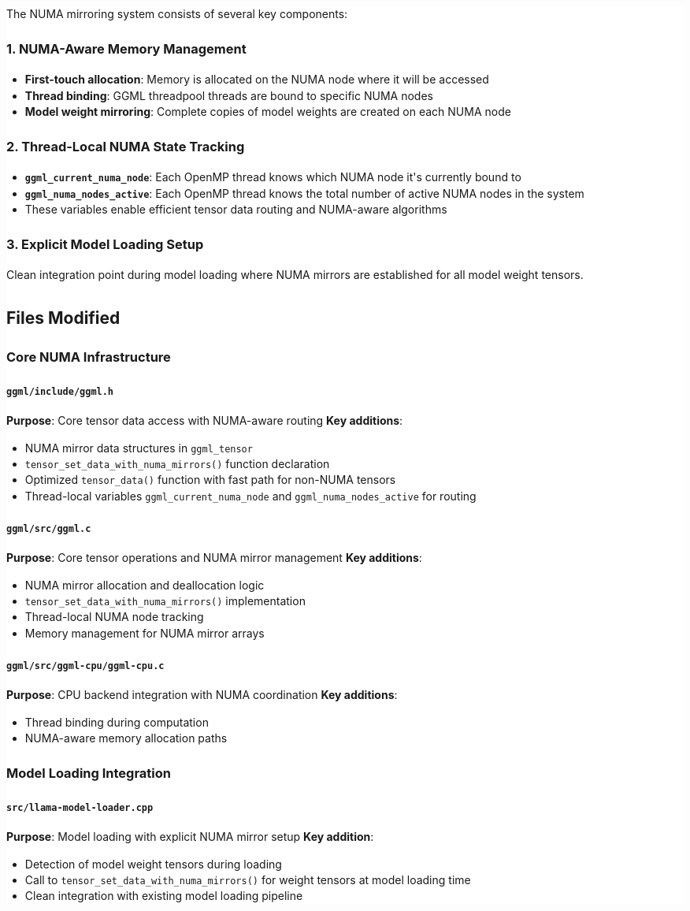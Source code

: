 The NUMA mirroring system consists of several key components:

### 1. NUMA-Aware Memory Management
- **First-touch allocation**: Memory is allocated on the NUMA node where it will be accessed
- **Thread binding**: GGML threadpool threads are bound to specific NUMA nodes
- **Model weight mirroring**: Complete copies of model weights are created on each NUMA node

### 2. Thread-Local NUMA State Tracking
- **`ggml_current_numa_node`**: Each OpenMP thread knows which NUMA node it's currently bound to
- **`ggml_numa_nodes_active`**: Each OpenMP thread knows the total number of active NUMA nodes in the system
- These variables enable efficient tensor data routing and NUMA-aware algorithms

### 3. Explicit Model Loading Setup
Clean integration point during model loading where NUMA mirrors are established for all model weight tensors.

## Files Modified

### Core NUMA Infrastructure

#### `ggml/include/ggml.h`
**Purpose**: Core tensor data access with NUMA-aware routing
**Key additions**:
- NUMA mirror data structures in `ggml_tensor`
- `tensor_set_data_with_numa_mirrors()` function declaration
- Optimized `tensor_data()` function with fast path for non-NUMA tensors
- Thread-local variables `ggml_current_numa_node` and `ggml_numa_nodes_active` for routing

#### `ggml/src/ggml.c`
**Purpose**: Core tensor operations and NUMA mirror management
**Key additions**:
- NUMA mirror allocation and deallocation logic
- `tensor_set_data_with_numa_mirrors()` implementation
- Thread-local NUMA node tracking
- Memory management for NUMA mirror arrays

#### `ggml/src/ggml-cpu/ggml-cpu.c`
**Purpose**: CPU backend integration with NUMA coordination
**Key additions**:
- Thread binding during computation
- NUMA-aware memory allocation paths

### Model Loading Integration

#### `src/llama-model-loader.cpp`
**Purpose**: Model loading with explicit NUMA mirror setup
**Key addition**:
- Detection of model weight tensors during loading
- Call to `tensor_set_data_with_numa_mirrors()` for weight tensors at model loading time
- Clean integration with existing model loading pipeline
